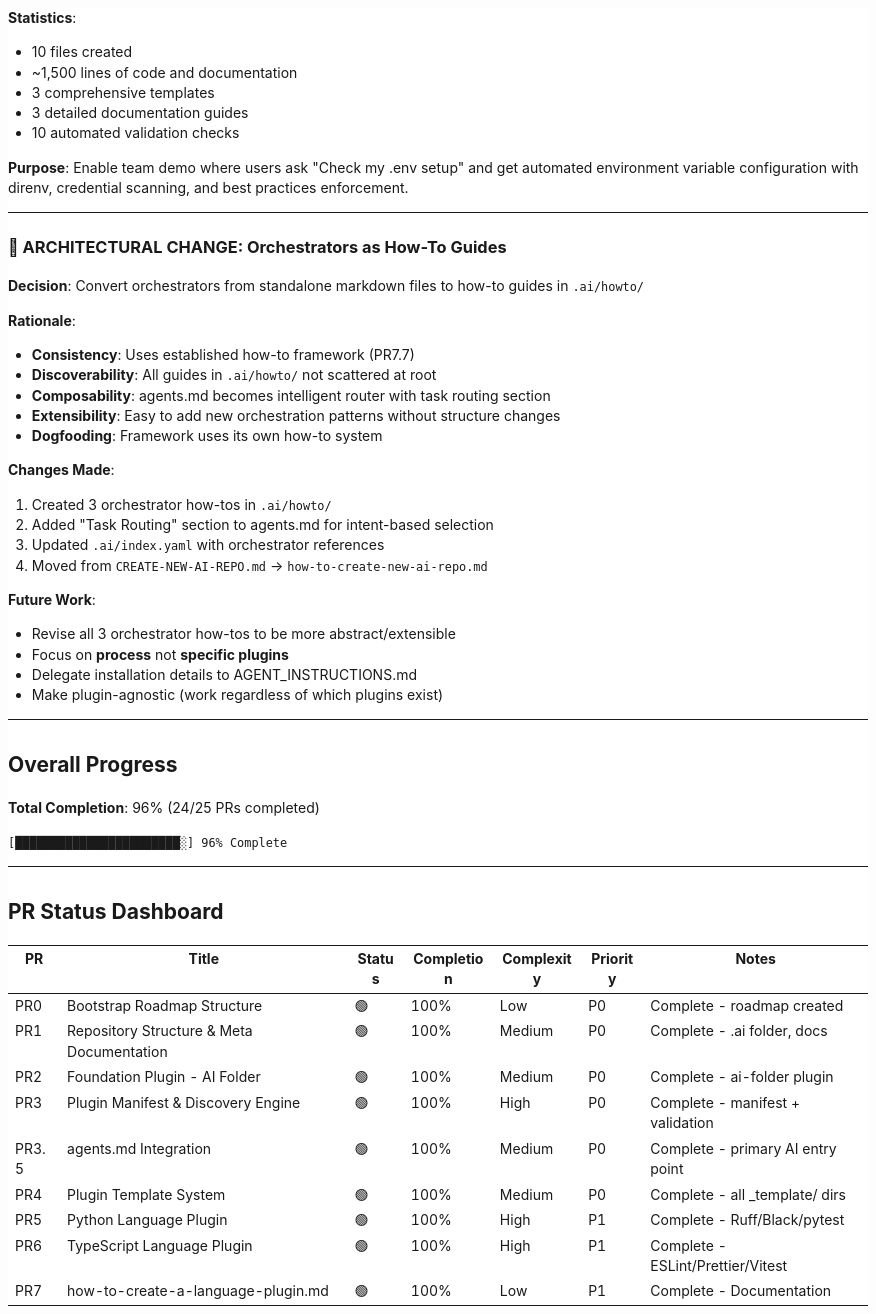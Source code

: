 **Statistics**:
- 10 files created
- ~1,500 lines of code and documentation
- 3 comprehensive templates
- 3 detailed documentation guides
- 10 automated validation checks

**Purpose**: Enable team demo where users ask "Check my .env setup" and get automated environment variable configuration with direnv, credential scanning, and best practices enforcement.

---

### 🔄 ARCHITECTURAL CHANGE: Orchestrators as How-To Guides

**Decision**: Convert orchestrators from standalone markdown files to how-to guides in `.ai/howto/`

**Rationale**:
- **Consistency**: Uses established how-to framework (PR7.7)
- **Discoverability**: All guides in `.ai/howto/` not scattered at root
- **Composability**: agents.md becomes intelligent router with task routing section
- **Extensibility**: Easy to add new orchestration patterns without structure changes
- **Dogfooding**: Framework uses its own how-to system

**Changes Made**:
1. Created 3 orchestrator how-tos in `.ai/howto/`
2. Added "Task Routing" section to agents.md for intent-based selection
3. Updated `.ai/index.yaml` with orchestrator references
4. Moved from `CREATE-NEW-AI-REPO.md` → `how-to-create-new-ai-repo.md`

**Future Work**:
- Revise all 3 orchestrator how-tos to be more abstract/extensible
- Focus on **process** not **specific plugins**
- Delegate installation details to AGENT_INSTRUCTIONS.md
- Make plugin-agnostic (work regardless of which plugins exist)

---

## Overall Progress
**Total Completion**: 96% (24/25 PRs completed)

```
[███████████████████████░] 96% Complete
```

---

## PR Status Dashboard

| PR | Title | Status | Completion | Complexity | Priority | Notes |
|----|-------|--------|------------|------------|----------|-------|
| PR0 | Bootstrap Roadmap Structure | 🟢 | 100% | Low | P0 | Complete - roadmap created |
| PR1 | Repository Structure & Meta Documentation | 🟢 | 100% | Medium | P0 | Complete - .ai folder, docs |
| PR2 | Foundation Plugin - AI Folder | 🟢 | 100% | Medium | P0 | Complete - ai-folder plugin |
| PR3 | Plugin Manifest & Discovery Engine | 🟢 | 100% | High | P0 | Complete - manifest + validation |
| PR3.5 | agents.md Integration | 🟢 | 100% | Medium | P0 | Complete - primary AI entry point |
| PR4 | Plugin Template System | 🟢 | 100% | Medium | P0 | Complete - all _template/ dirs |
| PR5 | Python Language Plugin | 🟢 | 100% | High | P1 | Complete - Ruff/Black/pytest |
| PR6 | TypeScript Language Plugin | 🟢 | 100% | High | P1 | Complete - ESLint/Prettier/Vitest |
| PR7 | how-to-create-a-language-plugin.md | 🟢 | 100% | Low | P1 | Complete - Documentation |